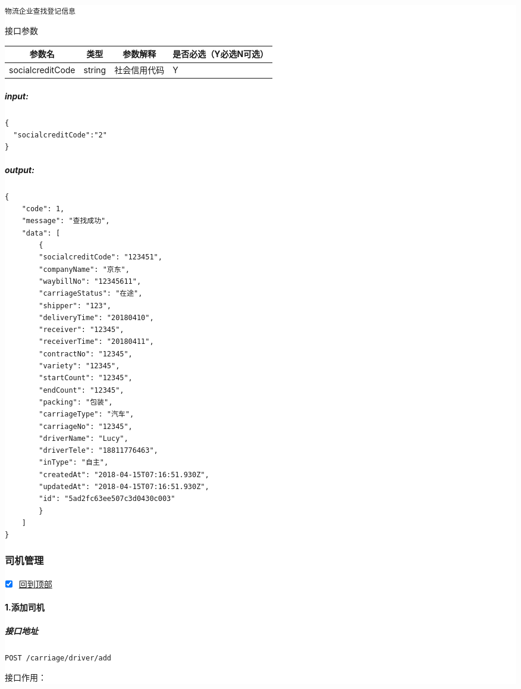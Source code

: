 ```
物流企业查找登记信息
```
接口参数

参数名 | 类型 |参数解释 | 是否必选（Y必选N可选）
---|---|---|---
socialcreditCode|string|社会信用代码|Y

##### input:
```
{
  "socialcreditCode":"2"
}
```
##### output:
```
{
    "code": 1,
    "message": "查找成功",
    "data": [
        {
        "socialcreditCode": "123451",
        "companyName": "京东",
        "waybillNo": "12345611",
        "carriageStatus": "在途",
        "shipper": "123",
        "deliveryTime": "20180410",
        "receiver": "12345",
        "receiverTime": "20180411",
        "contractNo": "12345",
        "variety": "12345",
        "startCount": "12345",
        "endCount": "12345",
        "packing": "包装",
        "carriageType": "汽车",
        "carriageNo": "12345",
        "driverName": "Lucy",
        "driverTele": "18811776463",
        "inType": "自主",
        "createdAt": "2018-04-15T07:16:51.930Z",
        "updatedAt": "2018-04-15T07:16:51.930Z",
        "id": "5ad2fc63ee507c3d0430c003"
        }
    ]
}
```
### 司机管理
<a id="carriage/driver/add"></a>
- [x] [回到顶部](#top)
#### 1.添加司机
##### 接口地址
```
POST /carriage/driver/add
```
接口作用：
